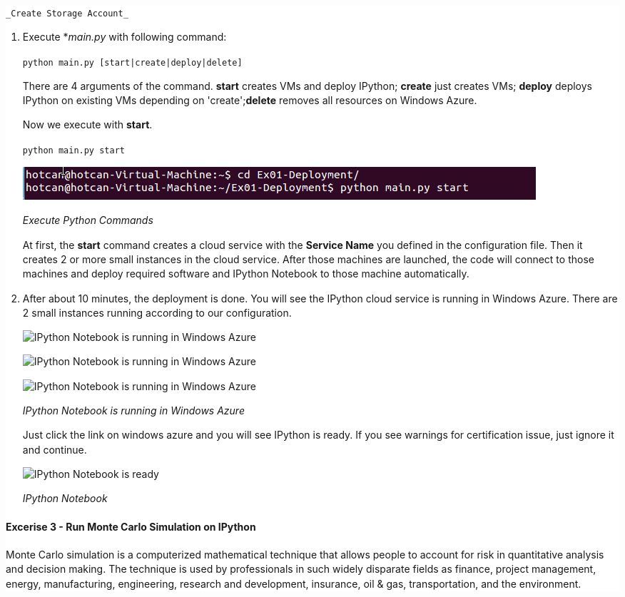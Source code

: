 	_Create Storage Account_

1. Execute **main.py* with following command:

	````Linux
	python main.py [start|create|deploy|delete]
	````
	
	There are 4 arguments of the command. **start** creates VMs and deploy IPython; **create** just creates VMs; **deploy** deploys IPython on existing VMs depending on 'create';**delete** removes all resources on Windows Azure.

	Now we execute with **start**.

	````Linux
	python main.py start
	````

	![Execute Toolkit](Images/execute-python-1.png?raw=true)

	_Execute Python Commands_

	At first, the **start** command creates a cloud service with the **Service Name** you defined in the configuration file. Then it creates 2 or more small instances in the cloud service. After those machines are launched, the code will connect to those machines and deploy required software and IPython Notebook to those machine automatically.

1. After about 10 minutes, the deployment is done. You will see the IPython cloud service is running in Windows Azure. There are 2 small instances running according to our configuration.

	![IPython Notebook is running in Windows Azure](Images/ipython-deploy-finished.png?raw=true)

	![IPython Notebook is running in Windows Azure](Images/ipython-running-on-wa-1.png?raw=true)

	![IPython Notebook is running in Windows Azure](Images/ipython-running-on-wa-2.png?raw=true)

	_IPython Notebook is running in Windows Azure_

	Just click the link on windows azure and you will see IPython is ready. If you see warnings for certification issue, just ignore it and continue.

	![IPython Notebook is ready](Images/ipython-ready-on-wa.png?raw=true)

	_IPython Notebook_

<a name="#Exercise3"></a>

#### Excerise 3 - Run Monte Carlo Simulation on IPython ####

Monte Carlo simulation is a computerized mathematical technique that allows people to account for risk in quantitative analysis and decision making. The technique is used by professionals in such widely disparate fields as finance, project management, energy, manufacturing, engineering, research and development, insurance, oil & gas, transportation, and the environment.
